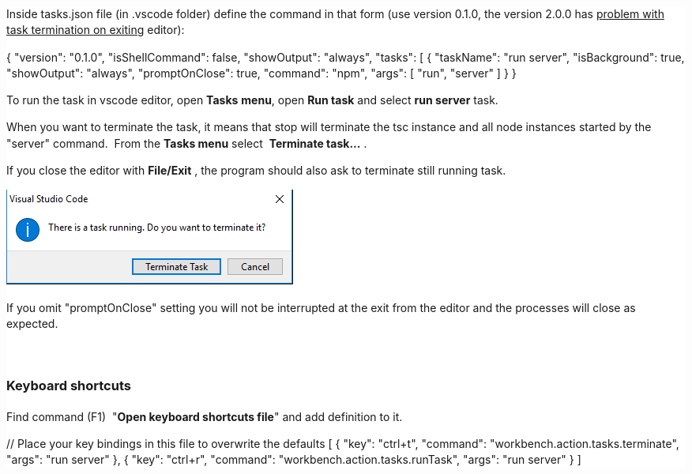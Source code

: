 Inside tasks.json file (in .vscode folder) define the command in that form (use version 0.1.0, the version 2.0.0 has [problem with task termination on exiting](https://github.com/Microsoft/vscode/issues/35643) editor):

{
    "version": "0.1.0",
    "isShellCommand": false,
    "showOutput": "always",
    "tasks": \[
        {
            "taskName": "run server",
            "isBackground": true,
            "showOutput": "always",
            "promptOnClose": true,
            "command": "npm",
            "args": \[
                "run", 
                "server"
            \]
        }
}

To run the task in vscode editor, open **Tasks** **menu**, open **Run task** and select **run server** task.

When you want to terminate the task, it means that stop will terminate the tsc instance and all node instances started by the "server" command.  From the **Tasks menu** select  **Terminate task...** .

If you close the editor with **File/Exit** , the program should also ask to terminate still running task.

[![](assets/images/2017-10-05-22_26_02-tasks.json-database-Visual-Studio-Code.png)](http://bisaga.com/blog/wp-content/uploads/2017/08/2017-10-05-22_26_02-tasks.json-database-Visual-Studio-Code.png)

If you omit "promptOnClose" setting you will not be interrupted at the exit from the editor and the processes will close as expected.

 

### Keyboard shortcuts

Find command (F1)  "**Open keyboard shortcuts file**" and add definition to it.

// Place your key bindings in this file to overwrite the defaults
\[
    {
        "key": "ctrl+t",
        "command": "workbench.action.tasks.terminate",
        "args": "run server"
    },
    {
        "key": "ctrl+r",
        "command": "workbench.action.tasks.runTask",
        "args": "run server"
    }
\]
